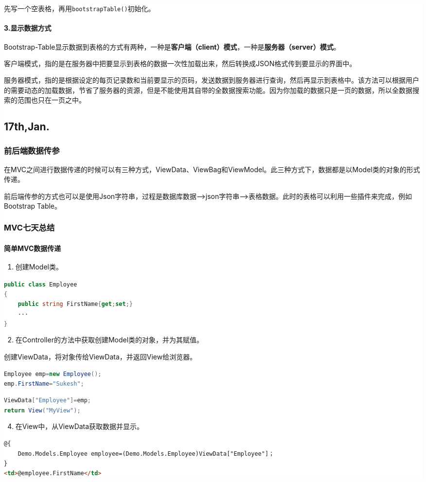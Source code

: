 ```javascript
```

先写一个空表格，再用`bootstrapTable()`初始化。

#### 3.显示数据方式

Bootstrap-Table显示数据到表格的方式有两种，一种是**客户端（client）模式**，一种是**服务器（server）模式**。

客户端模式，指的是在服务器中把要显示到表格的数据一次性加载出来，然后转换成JSON格式传到要显示的界面中。

服务器模式，指的是根据设定的每页记录数和当前要显示的页码，发送数据到服务器进行查询，然后再显示到表格中。该方法可以根据用户的需要动态的加载数据，节省了服务器的资源，但是不能使用其自带的全数据搜索功能。因为你加载的数据只是一页的数据，所以全数据搜索的范围也只在一页之中。





## 17th,Jan.



### 前后端数据传参

在MVC之间进行数据传递的时候可以有三种方式，ViewData、ViewBag和ViewModel。此三种方式下，数据都是以Model类的对象的形式传递。

前后端传参的方式也可以是使用Json字符串，过程是数据库数据—>json字符串—>表格数据。此时的表格可以利用一些插件来完成，例如Bootstrap Table。



### MVC七天总结

#### 简单MVC数据传递

1. 创建Model类。

```c#
public class Employee
{
    public string FirstName{get;set;}
    ···
}
```
2. 在Controller的方法中获取创建Model类的对象，并为其赋值。

  创建ViewData，将对象传给ViewData，并返回View给浏览器。

```c#
Employee emp=new Employee();
emp.FirstName="Sukesh";
```
```c#
ViewData["Employee"]=emp;
return View("MyView");
```
4. 在View中，从ViewData获取数据并显示。
```html
@{
    Demo.Models.Employee employee=(Demo.Models.Employee)ViewData["Employee"]；
}
<td>@employee.FirstName</td>
```
